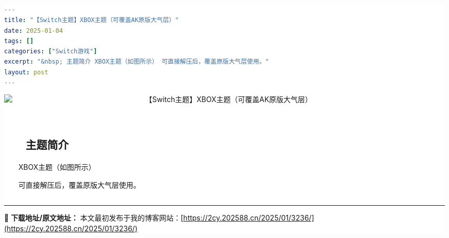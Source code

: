 ```yaml
---
title: "【Switch主题】XBOX主题（可覆盖AK原版大气层）"
date: 2025-01-04
tags: []
categories: ["Switch游戏"]
excerpt: "&nbsp; 主题简介 XBOX主题（如图所示） 可直接解压后，覆盖原版大气层使用。"
layout: post
---
```


<div>
<div></div>
<div>
<p style="text-align: center;"><img style="display: block; margin-left: auto; margin-right: auto; width: 100%; height: auto;" src="https://2cy.202588.cn//wp-content/uploads/2025/01/20250104_6778eb00dae5f.webp" alt="【Switch主题】XBOX主题（可覆盖AK原版大气层）" /></p>
&nbsp;
<h2 style="text-indent: 2em; text-align: left;">主题简介</h2>
<p style="white-space: normal; text-indent: 2em; text-align: left;">XBOX主题（如图所示）</p>
<p style="white-space: normal; text-indent: 2em; text-align: left;">可直接解压后，覆盖原版大气层使用。</p>

<h2 style="text-indent: 2em; text-align: left;"></h2>
</div>
</div>

---
📖 **下载地址/原文地址：** 本文最初发布于我的博客网站：[https://2cy.202588.cn/2025/01/3236/](https://2cy.202588.cn/2025/01/3236/)
